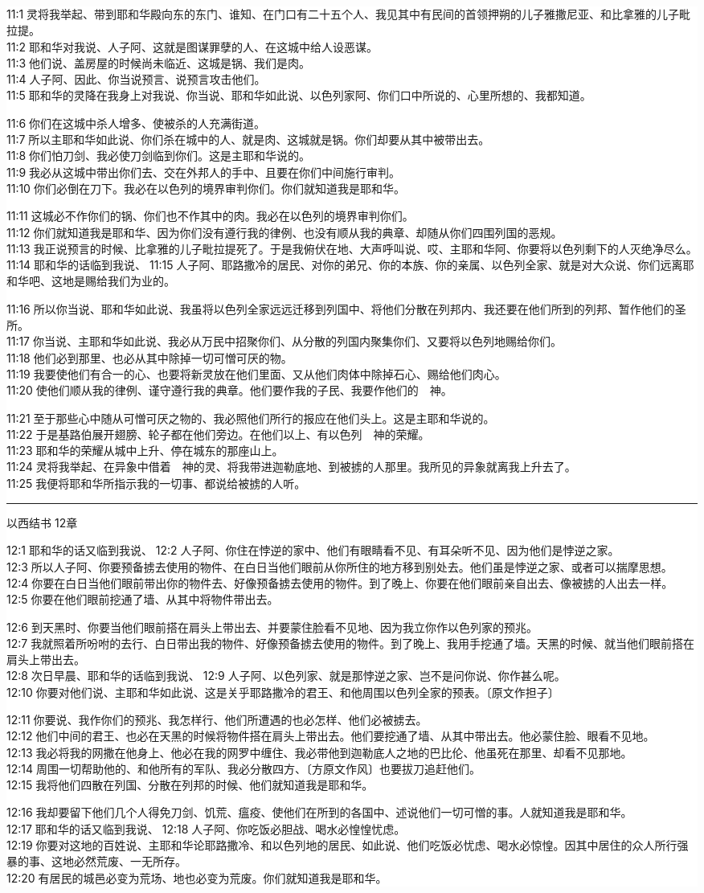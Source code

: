 11:1 灵将我举起、带到耶和华殿向东的东门、谁知、在门口有二十五个人、我见其中有民间的首领押朔的儿子雅撒尼亚、和比拿雅的儿子毗拉提。  
11:2 耶和华对我说、人子阿、这就是图谋罪孽的人、在这城中给人设恶谋。  
11:3 他们说、盖房屋的时候尚未临近、这城是锅、我们是肉。  
11:4 人子阿、因此、你当说预言、说预言攻击他们。  
11:5 耶和华的灵降在我身上对我说、你当说、耶和华如此说、以色列家阿、你们口中所说的、心里所想的、我都知道。  

11:6 你们在这城中杀人增多、使被杀的人充满街道。  
11:7 所以主耶和华如此说、你们杀在城中的人、就是肉、这城就是锅。你们却要从其中被带出去。  
11:8 你们怕刀剑、我必使刀剑临到你们。这是主耶和华说的。  
11:9 我必从这城中带出你们去、交在外邦人的手中、且要在你们中间施行审判。  
11:10 你们必倒在刀下。我必在以色列的境界审判你们。你们就知道我是耶和华。  

11:11 这城必不作你们的锅、你们也不作其中的肉。我必在以色列的境界审判你们。  
11:12 你们就知道我是耶和华、因为你们没有遵行我的律例、也没有顺从我的典章、却随从你们四围列国的恶规。  
11:13 我正说预言的时候、比拿雅的儿子毗拉提死了。于是我俯伏在地、大声呼叫说、哎、主耶和华阿、你要将以色列剩下的人灭绝净尽么。  
11:14 耶和华的话临到我说、
11:15 人子阿、耶路撒冷的居民、对你的弟兄、你的本族、你的亲属、以色列全家、就是对大众说、你们远离耶和华吧、这地是赐给我们为业的。  

11:16 所以你当说、耶和华如此说、我虽将以色列全家远远迁移到列国中、将他们分散在列邦内、我还要在他们所到的列邦、暂作他们的圣所。  
11:17 你当说、主耶和华如此说、我必从万民中招聚你们、从分散的列国内聚集你们、又要将以色列地赐给你们。  
11:18 他们必到那里、也必从其中除掉一切可憎可厌的物。  
11:19 我要使他们有合一的心、也要将新灵放在他们里面、又从他们肉体中除掉石心、赐给他们肉心。  
11:20 使他们顺从我的律例、谨守遵行我的典章。他们要作我的子民、我要作他们的　神。  

11:21 至于那些心中随从可憎可厌之物的、我必照他们所行的报应在他们头上。这是主耶和华说的。  
11:22 于是基路伯展开翅膀、轮子都在他们旁边。在他们以上、有以色列　神的荣耀。  
11:23 耶和华的荣耀从城中上升、停在城东的那座山上。  
11:24 灵将我举起、在异象中借着　神的灵、将我带进迦勒底地、到被掳的人那里。我所见的异象就离我上升去了。  
11:25 我便将耶和华所指示我的一切事、都说给被掳的人听。  


------------------------------------------

以西结书 12章  

12:1 耶和华的话又临到我说、
12:2 人子阿、你住在悖逆的家中、他们有眼睛看不见、有耳朵听不见、因为他们是悖逆之家。  
12:3 所以人子阿、你要预备掳去使用的物件、在白日当他们眼前从你所住的地方移到别处去。他们虽是悖逆之家、或者可以揣摩思想。  
12:4 你要在白日当他们眼前带出你的物件去、好像预备掳去使用的物件。到了晚上、你要在他们眼前亲自出去、像被掳的人出去一样。  
12:5 你要在他们眼前挖通了墙、从其中将物件带出去。  

12:6 到天黑时、你要当他们眼前搭在肩头上带出去、并要蒙住脸看不见地、因为我立你作以色列家的预兆。  
12:7 我就照着所吩咐的去行、白日带出我的物件、好像预备掳去使用的物件。到了晚上、我用手挖通了墙。天黑的时候、就当他们眼前搭在肩头上带出去。  
12:8 次日早晨、耶和华的话临到我说、
12:9 人子阿、以色列家、就是那悖逆之家、岂不是问你说、你作甚么呢。  
12:10 你要对他们说、主耶和华如此说、这是关乎耶路撒冷的君王、和他周围以色列全家的预表。〔原文作担子〕

12:11 你要说、我作你们的预兆、我怎样行、他们所遭遇的也必怎样、他们必被掳去。  
12:12 他们中间的君王、也必在天黑的时候将物件搭在肩头上带出去。他们要挖通了墙、从其中带出去。他必蒙住脸、眼看不见地。  
12:13 我必将我的网撒在他身上、他必在我的网罗中缠住、我必带他到迦勒底人之地的巴比伦、他虽死在那里、却看不见那地。  
12:14 周围一切帮助他的、和他所有的军队、我必分散四方、〔方原文作风〕也要拔刀追赶他们。  
12:15 我将他们四散在列国、分散在列邦的时候、他们就知道我是耶和华。  

12:16 我却要留下他们几个人得免刀剑、饥荒、瘟疫、使他们在所到的各国中、述说他们一切可憎的事。人就知道我是耶和华。  
12:17 耶和华的话又临到我说、
12:18 人子阿、你吃饭必胆战、喝水必惶惶忧虑。  
12:19 你要对这地的百姓说、主耶和华论耶路撒冷、和以色列地的居民、如此说、他们吃饭必忧虑、喝水必惊惶。因其中居住的众人所行强暴的事、这地必然荒废、一无所存。  
12:20 有居民的城邑必变为荒场、地也必变为荒废。你们就知道我是耶和华。  
